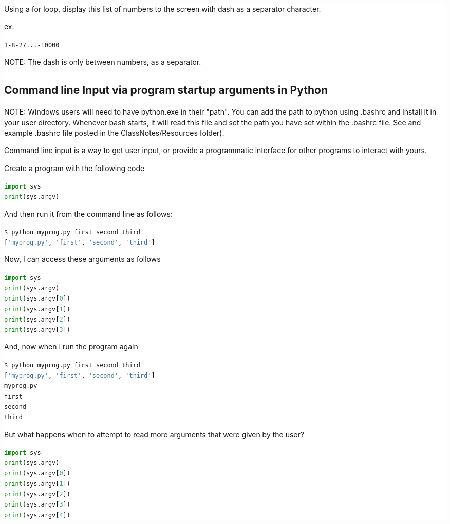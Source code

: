 Using a for loop, display this list of numbers to the screen with dash as a separator character.

ex.
```
1-8-27...-10000
```
NOTE: The dash is only between numbers, as a separator. 

## Command line Input via program startup arguments in Python

NOTE: Windows users will need to have python.exe in their "path". You can add the path to python using .bashrc and install it in your user directory. Whenever bash starts, it will read this file and set the path you have set within the .bashrc file. See and example .bashrc file posted in the ClassNotes/Resources folder).

Command line input is a way to get user input, or provide a programmatic interface for other programs to interact with yours.

Create a program with the following code
```Python
import sys
print(sys.argv)
```

And then run it from the command line as follows:
```python
$ python myprog.py first second third
['myprog.py', 'first', 'second', 'third']
```

Now, I can access these arguments as follows
```python
import sys
print(sys.argv)
print(sys.argv[0])
print(sys.argv[1])
print(sys.argv[2])
print(sys.argv[3])
```

And, now when I run the program again

```python
$ python myprog.py first second third
['myprog.py', 'first', 'second', 'third']
myprog.py
first
second
third
```

But what happens when to attempt to read more arguments that were given by the user?

```python
import sys
print(sys.argv)
print(sys.argv[0])
print(sys.argv[1])
print(sys.argv[2])
print(sys.argv[3])
print(sys.argv[4])
```


[TOC levels=1,2,3 numbered]: # "Class05"